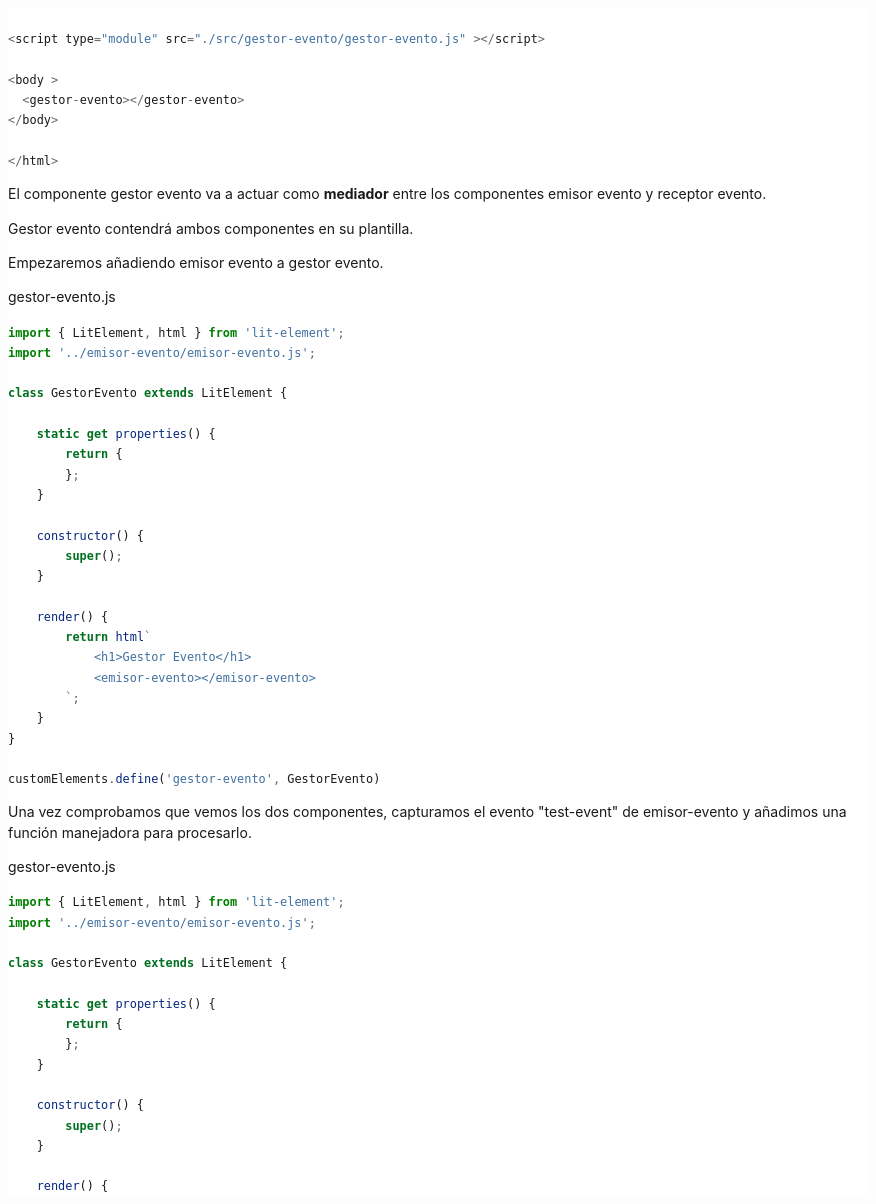 ```javascript

<script type="module" src="./src/gestor-evento/gestor-evento.js" ></script>

<body >
  <gestor-evento></gestor-evento>
</body>

</html>
```

El componente gestor evento va a actuar como **mediador** entre los 
	componentes emisor evento y receptor evento.
	
Gestor evento contendrá ambos componentes en su plantilla.

Empezaremos añadiendo emisor evento a gestor evento. 

gestor-evento.js

```javascript
import { LitElement, html } from 'lit-element';
import '../emisor-evento/emisor-evento.js';

class GestorEvento extends LitElement {
	
	static get properties() {
		return {			
		};
	}
	
	constructor() {
		super();
	}
	
	render() {
		return html`	
			<h1>Gestor Evento</h1>
			<emisor-evento></emisor-evento>
		`;
	}	
}

customElements.define('gestor-evento', GestorEvento)
```

Una vez comprobamos que vemos los dos componentes, capturamos 
	el evento "test-event" de emisor-evento y añadimos una 
	función manejadora para procesarlo.

gestor-evento.js

```javascript
import { LitElement, html } from 'lit-element';
import '../emisor-evento/emisor-evento.js';

class GestorEvento extends LitElement {
	
	static get properties() {
		return {			
		};
	}
	
	constructor() {
		super();
	}
	
	render() {
```